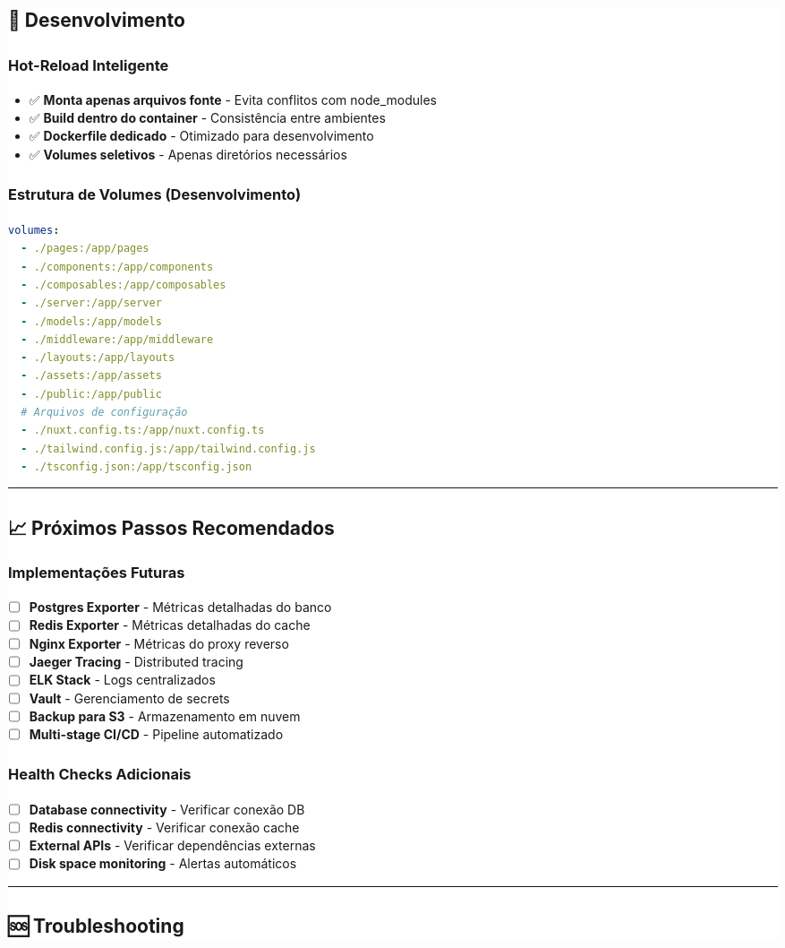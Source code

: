 
## 🔧 Desenvolvimento

### Hot-Reload Inteligente
- ✅ **Monta apenas arquivos fonte** - Evita conflitos com node_modules
- ✅ **Build dentro do container** - Consistência entre ambientes
- ✅ **Dockerfile dedicado** - Otimizado para desenvolvimento
- ✅ **Volumes seletivos** - Apenas diretórios necessários

### Estrutura de Volumes (Desenvolvimento)
```yaml
volumes:
  - ./pages:/app/pages
  - ./components:/app/components
  - ./composables:/app/composables
  - ./server:/app/server
  - ./models:/app/models
  - ./middleware:/app/middleware
  - ./layouts:/app/layouts
  - ./assets:/app/assets
  - ./public:/app/public
  # Arquivos de configuração
  - ./nuxt.config.ts:/app/nuxt.config.ts
  - ./tailwind.config.js:/app/tailwind.config.js
  - ./tsconfig.json:/app/tsconfig.json
```

---

## 📈 Próximos Passos Recomendados

### Implementações Futuras
- [ ] **Postgres Exporter** - Métricas detalhadas do banco
- [ ] **Redis Exporter** - Métricas detalhadas do cache
- [ ] **Nginx Exporter** - Métricas do proxy reverso
- [ ] **Jaeger Tracing** - Distributed tracing
- [ ] **ELK Stack** - Logs centralizados
- [ ] **Vault** - Gerenciamento de secrets
- [ ] **Backup para S3** - Armazenamento em nuvem
- [ ] **Multi-stage CI/CD** - Pipeline automatizado

### Health Checks Adicionais
- [ ] **Database connectivity** - Verificar conexão DB
- [ ] **Redis connectivity** - Verificar conexão cache
- [ ] **External APIs** - Verificar dependências externas
- [ ] **Disk space monitoring** - Alertas automáticos

---

## 🆘 Troubleshooting
